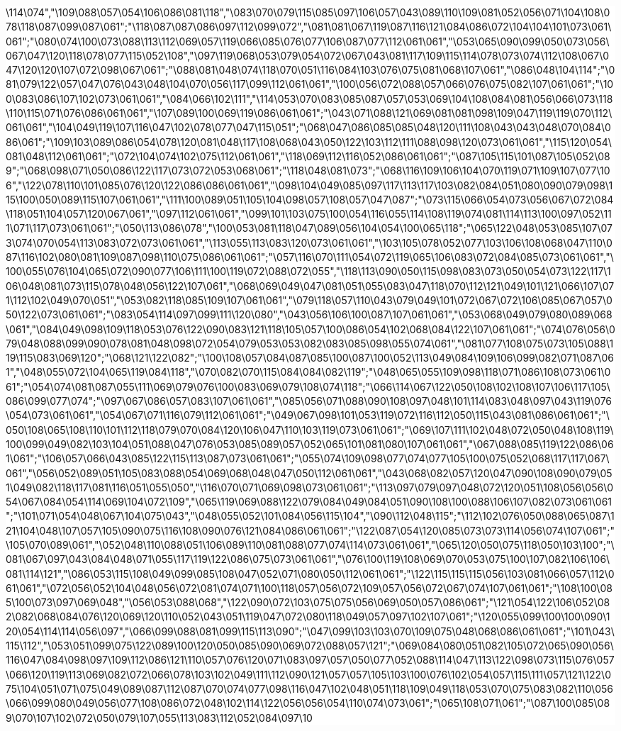 \114\074","\109\088\057\054\106\086\081\118","\083\070\079\115\085\097\106\057\043\089\110\109\081\052\056\071\104\108\078\118\087\099\087\061";"\118\087\087\086\097\112\099\072","\081\081\067\119\087\116\121\084\086\072\104\104\101\073\061\061";"\080\074\100\073\088\113\112\069\057\119\066\085\076\077\106\087\077\112\061\061","\053\065\090\099\050\073\056\067\047\120\118\078\077\115\052\108","\097\119\068\053\079\054\072\067\043\081\117\109\115\114\078\073\074\112\108\067\047\120\120\107\072\098\067\061";"\088\081\048\074\118\070\051\116\084\103\076\075\081\068\107\061","\086\048\104\114";"\081\079\122\057\047\076\043\048\104\070\056\117\099\112\061\061","\100\056\072\088\057\066\076\075\082\107\061\061";"\100\083\086\107\102\073\061\061","\084\066\102\111","\114\053\070\083\085\087\057\053\069\104\108\084\081\056\066\073\118\110\115\071\076\086\061\061","\107\089\100\069\119\086\061\061";"\043\071\088\121\069\081\081\098\109\047\119\119\070\112\061\061","\104\049\119\107\116\047\102\078\077\047\115\051";"\068\047\086\085\085\048\120\111\108\043\043\048\070\084\086\061";"\109\103\089\086\054\078\120\081\048\117\108\068\043\050\122\103\112\111\088\098\120\073\061\061","\115\120\054\081\048\112\061\061";"\072\104\074\102\075\112\061\061","\118\069\112\116\052\086\061\061";"\087\105\115\101\087\105\052\089";"\068\098\071\050\086\122\117\073\072\053\068\061";"\118\048\081\073";"\068\116\109\106\104\070\119\071\109\107\077\106","\122\078\110\101\085\076\120\122\086\086\061\061","\098\104\049\085\097\117\113\117\103\082\084\051\080\090\079\098\115\100\050\089\115\107\061\061","\111\100\089\051\105\104\098\057\108\057\047\087";"\073\115\066\054\073\056\067\072\084\118\051\104\057\120\067\061","\097\112\061\061","\099\101\103\075\100\054\116\055\114\108\119\074\081\114\113\100\097\052\111\071\117\073\061\061";"\050\113\086\078","\100\053\081\118\047\089\056\104\054\100\065\118";"\065\122\048\053\085\107\073\074\070\054\113\083\072\073\061\061","\113\055\113\083\120\073\061\061","\103\105\078\052\077\103\106\108\068\047\110\087\116\102\080\081\109\087\098\110\075\086\061\061";"\057\116\070\111\054\072\119\065\106\083\072\084\085\073\061\061","\100\055\076\104\065\072\090\077\106\111\100\119\072\088\072\055","\118\113\090\050\115\098\083\073\050\054\073\122\117\106\048\081\073\115\078\048\056\122\107\061","\068\069\049\047\081\051\055\083\047\118\070\112\121\049\101\121\066\107\071\112\102\049\070\051","\053\082\118\085\109\107\061\061","\079\118\057\110\043\079\049\101\072\067\072\106\085\067\057\050\122\073\061\061";"\083\054\114\097\099\111\120\080","\043\056\106\100\087\107\061\061","\053\068\049\079\080\089\068\061","\084\049\098\109\118\053\076\122\090\083\121\118\105\057\100\086\054\102\068\084\122\107\061\061";"\074\076\056\079\048\088\099\090\078\081\048\098\072\054\079\053\053\082\083\085\098\055\074\061","\081\077\108\075\073\105\088\119\115\083\069\120";"\068\121\122\082";"\100\108\057\084\087\085\100\087\100\052\113\049\084\109\106\099\082\071\087\061","\048\055\072\104\065\119\084\118","\070\082\070\115\084\084\082\119";"\048\065\055\109\098\118\071\086\108\073\061\061";"\054\074\081\087\055\111\069\079\076\100\083\069\079\108\074\118";"\066\114\067\122\050\108\102\108\107\106\117\105\086\099\077\074";"\097\067\086\057\083\107\061\061","\085\056\071\088\090\108\097\048\101\114\083\048\097\043\119\076\054\073\061\061","\054\067\071\116\079\112\061\061";"\049\067\098\101\053\119\072\116\112\050\115\043\081\086\061\061";"\050\108\065\108\110\101\112\118\079\070\084\120\106\047\110\103\119\073\061\061";"\069\107\111\102\048\072\050\048\108\119\100\099\049\082\103\104\051\088\047\076\053\085\089\057\052\065\101\081\080\107\061\061","\067\088\085\119\122\086\061\061";"\106\057\066\043\085\122\115\113\087\073\061\061";"\055\074\109\098\077\074\077\105\100\075\052\068\117\117\067\061","\056\052\089\051\105\083\088\054\069\068\048\047\050\112\061\061","\043\068\082\057\120\047\090\108\090\079\051\049\082\118\117\081\116\051\055\050","\116\070\071\069\098\073\061\061";"\113\097\079\097\048\072\120\051\108\056\056\054\067\084\054\114\069\104\072\109","\065\119\069\088\122\079\084\049\084\051\090\108\100\088\106\107\082\073\061\061";"\101\071\054\048\067\104\075\043","\048\055\052\101\084\056\115\104","\090\112\048\115";"\112\102\076\050\088\065\087\121\104\048\107\057\105\090\075\116\108\090\076\121\084\086\061\061";"\122\087\054\120\085\073\073\114\056\074\107\061";"\105\070\089\061","\052\048\110\088\051\106\089\110\081\088\077\074\114\073\061\061","\065\120\050\075\118\050\103\100";"\081\067\097\043\084\048\071\055\117\119\122\086\075\073\061\061","\076\100\119\108\069\070\053\075\100\107\082\106\106\081\114\121","\086\053\115\108\049\099\085\108\047\052\071\080\050\112\061\061";"\122\115\115\115\056\103\081\066\057\112\061\061","\072\056\052\104\048\056\072\081\074\071\100\118\057\056\072\109\057\056\072\067\074\107\061\061";"\108\100\085\100\073\097\069\048","\056\053\088\068","\122\090\072\103\075\075\056\069\050\057\086\061";"\121\054\122\106\052\082\082\068\084\076\120\069\120\110\052\043\051\119\047\072\080\118\049\057\097\102\107\061";"\120\055\099\100\100\090\120\054\114\114\056\097","\066\099\088\081\099\115\113\090";"\047\099\103\103\070\109\075\048\068\086\061\061";"\101\043\115\112","\053\051\099\075\122\089\100\120\050\085\090\069\072\088\057\121";"\069\084\080\051\082\105\072\065\090\056\116\047\084\098\097\109\112\086\121\110\057\076\120\071\083\097\057\050\077\052\088\114\047\113\122\098\073\115\076\057\066\120\119\113\069\082\072\066\078\103\102\049\111\112\090\121\057\057\105\103\100\076\102\054\057\115\111\057\121\122\075\104\051\071\075\049\089\087\112\087\070\074\077\098\116\047\102\048\051\118\109\049\118\053\070\075\083\082\110\056\066\099\080\049\056\077\108\086\072\048\102\114\122\056\056\054\110\074\073\061";"\065\108\071\061";"\087\100\085\089\070\107\102\072\050\079\107\055\113\083\112\052\084\097\10